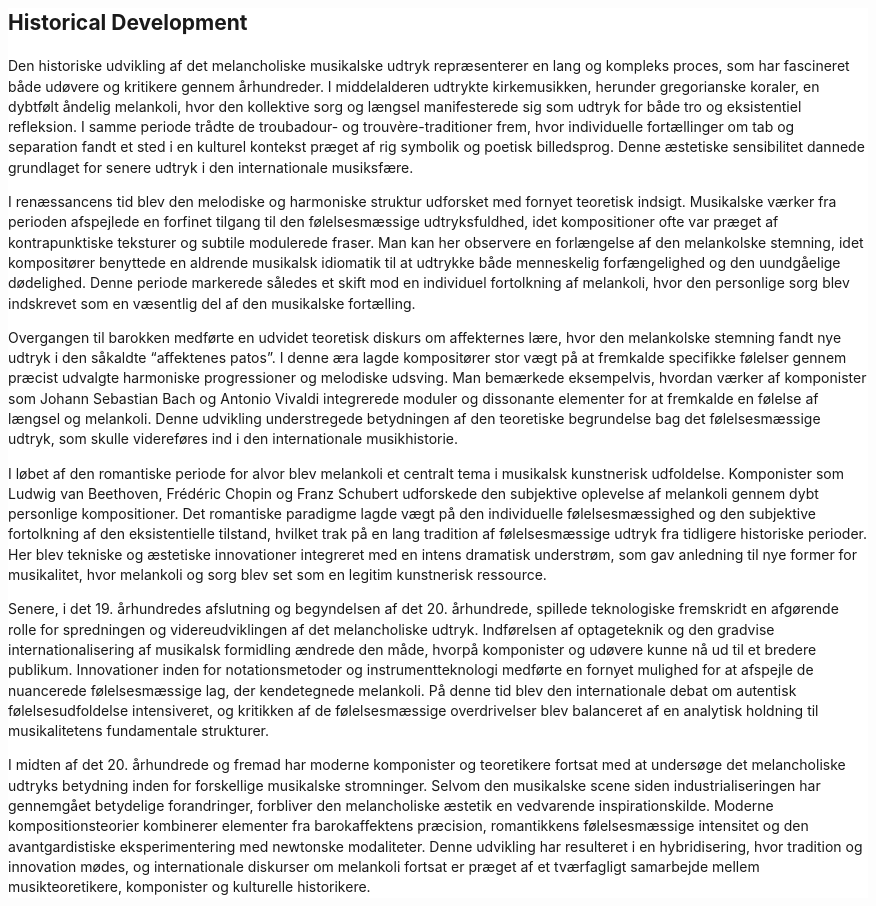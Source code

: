 ## Historical Development

Den historiske udvikling af det melancholiske musikalske udtryk repræsenterer en lang og kompleks
proces, som har fascineret både udøvere og kritikere gennem århundreder. I middelalderen udtrykte
kirkemusikken, herunder gregorianske koraler, en dybtfølt åndelig melankoli, hvor den kollektive
sorg og længsel manifesterede sig som udtryk for både tro og eksistentiel refleksion. I samme
periode trådte de troubadour- og trouvère-traditioner frem, hvor individuelle fortællinger om tab og
separation fandt et sted i en kulturel kontekst præget af rig symbolik og poetisk billedsprog. Denne
æstetiske sensibilitet dannede grundlaget for senere udtryk i den internationale musiksfære.

I renæssancens tid blev den melodiske og harmoniske struktur udforsket med fornyet teoretisk
indsigt. Musikalske værker fra perioden afspejlede en forfinet tilgang til den følelsesmæssige
udtryksfuldhed, idet kompositioner ofte var præget af kontrapunktiske teksturer og subtile
modulerede fraser. Man kan her observere en forlængelse af den melankolske stemning, idet
kompositører benyttede en aldrende musikalsk idiomatik til at udtrykke både menneskelig
forfængelighed og den uundgåelige dødelighed. Denne periode markerede således et skift mod en
individuel fortolkning af melankoli, hvor den personlige sorg blev indskrevet som en væsentlig del
af den musikalske fortælling.

Overgangen til barokken medførte en udvidet teoretisk diskurs om affekternes lære, hvor den
melankolske stemning fandt nye udtryk i den såkaldte “affektenes patos”. I denne æra lagde
kompositører stor vægt på at fremkalde specifikke følelser gennem præcist udvalgte harmoniske
progressioner og melodiske udsving. Man bemærkede eksempelvis, hvordan værker af komponister som
Johann Sebastian Bach og Antonio Vivaldi integrerede moduler og dissonante elementer for at
fremkalde en følelse af længsel og melankoli. Denne udvikling understregede betydningen af den
teoretiske begrundelse bag det følelsesmæssige udtryk, som skulle videreføres ind i den
internationale musikhistorie.

I løbet af den romantiske periode for alvor blev melankoli et centralt tema i musikalsk kunstnerisk
udfoldelse. Komponister som Ludwig van Beethoven, Frédéric Chopin og Franz Schubert udforskede den
subjektive oplevelse af melankoli gennem dybt personlige kompositioner. Det romantiske paradigme
lagde vægt på den individuelle følelsesmæssighed og den subjektive fortolkning af den eksistentielle
tilstand, hvilket trak på en lang tradition af følelsesmæssige udtryk fra tidligere historiske
perioder. Her blev tekniske og æstetiske innovationer integreret med en intens dramatisk understrøm,
som gav anledning til nye former for musikalitet, hvor melankoli og sorg blev set som en legitim
kunstnerisk ressource.

Senere, i det 19. århundredes afslutning og begyndelsen af det 20. århundrede, spillede teknologiske
fremskridt en afgørende rolle for spredningen og videreudviklingen af det melancholiske udtryk.
Indførelsen af optageteknik og den gradvise internationalisering af musikalsk formidling ændrede den
måde, hvorpå komponister og udøvere kunne nå ud til et bredere publikum. Innovationer inden for
notationsmetoder og instrumentteknologi medførte en fornyet mulighed for at afspejle de nuancerede
følelsesmæssige lag, der kendetegnede melankoli. På denne tid blev den internationale debat om
autentisk følelsesudfoldelse intensiveret, og kritikken af de følelsesmæssige overdrivelser blev
balanceret af en analytisk holdning til musikalitetens fundamentale strukturer.

I midten af det 20. århundrede og fremad har moderne komponister og teoretikere fortsat med at
undersøge det melancholiske udtryks betydning inden for forskellige musikalske stromninger. Selvom
den musikalske scene siden industrialiseringen har gennemgået betydelige forandringer, forbliver den
melancholiske æstetik en vedvarende inspirationskilde. Moderne kompositionsteorier kombinerer
elementer fra barokaffektens præcision, romantikkens følelsesmæssige intensitet og den
avantgardistiske eksperimentering med newtonske modaliteter. Denne udvikling har resulteret i en
hybridisering, hvor tradition og innovation mødes, og internationale diskurser om melankoli fortsat
er præget af et tværfagligt samarbejde mellem musikteoretikere, komponister og kulturelle
historikere.
